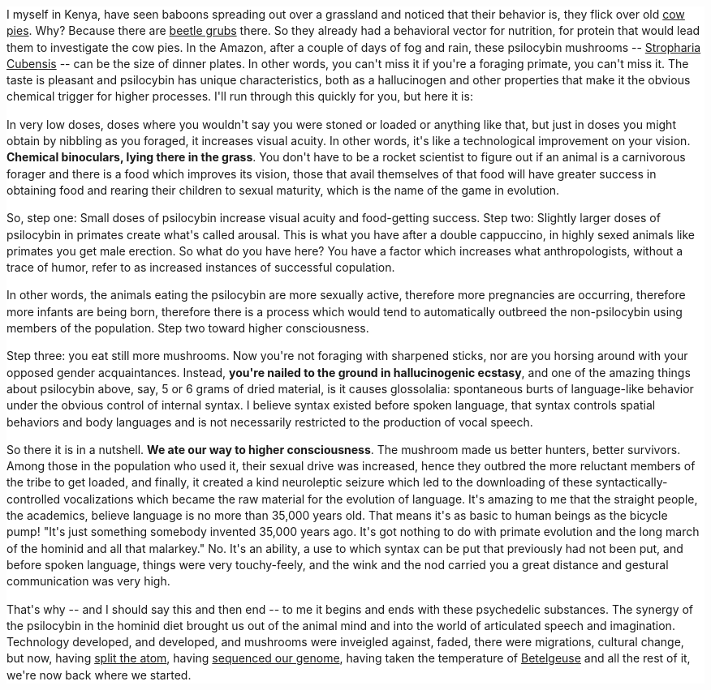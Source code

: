 I myself in Kenya, have seen baboons spreading out over a grassland and noticed that their behavior is, they flick over old [cow pies](https://en.wikipedia.org/wiki/Cow_dung). Why? Because there are [beetle grubs](https://en.wikipedia.org/wiki/Beetle#Lifecycle) there. So they already had a behavioral vector for nutrition, for protein that would lead them to investigate the cow pies. In the Amazon, after a couple of days of fog and rain, these psilocybin mushrooms -- [Stropharia Cubensis](https://en.wikipedia.org/wiki/Psilocybe_cubensis) -- can be the size of dinner plates. In other words, you can't miss it if you're a foraging primate, you can't miss it. The taste is pleasant and psilocybin has unique characteristics, both as a hallucinogen and other properties that make it the obvious chemical trigger for higher processes. I'll run through this quickly for you, but here it is:

In very low doses, doses where you wouldn't say you were stoned or loaded or anything like that, but just in doses you might obtain by nibbling as you foraged, it increases visual acuity. In other words, it's like a technological improvement on your vision. **Chemical binoculars, lying there in the grass**. You don't have to be a rocket scientist to figure out if an animal is a carnivorous forager and there is a food which improves its vision, those that avail themselves of that food will have greater success in obtaining food and rearing their children to sexual maturity, which is the name of the game in evolution.

So, step one: Small doses of psilocybin increase visual acuity and food-getting success. Step two: Slightly larger doses of psilocybin in primates create what's called arousal. This is what you have after a double cappuccino, in highly sexed animals like primates you get male erection. So what do you have here? You have a factor which increases what anthropologists, without a trace of humor, refer to as increased instances of successful copulation.

In other words, the animals eating the psilocybin are more sexually active, therefore more pregnancies are occurring, therefore more infants are being born, therefore there is a process which would tend to automatically outbreed the non-psilocybin using members of the population. Step two toward higher consciousness. 

Step three: you eat still more mushrooms. Now you're not foraging with sharpened sticks, nor are you horsing around with your opposed gender acquaintances. Instead, **you're nailed to the ground in hallucinogenic ecstasy**, and one of the amazing things about psilocybin above, say, 5 or 6 grams of dried material, is it causes glossolalia: spontaneous burts of language-like behavior under the obvious control of internal syntax. I believe syntax existed before spoken language, that syntax controls spatial behaviors and body languages and is not necessarily restricted to the production of vocal speech.

So there it is in a nutshell. **We ate our way to higher consciousness**. The mushroom made us better hunters, better survivors. Among those in the population who used it, their sexual drive was increased, hence they outbred the more reluctant members of the tribe to get loaded, and finally, it created a kind neuroleptic seizure which led to the downloading of these syntactically-controlled vocalizations which became the raw material for the evolution of language. It's amazing to me that the straight people, the academics, believe language is no more than 35,000 years old. That means it's as basic to human beings as the bicycle pump! "It's just something somebody invented 35,000 years ago. It's got nothing to do with primate evolution and the long march of the hominid and all that malarkey." No. It's an ability, a use to which syntax can be put that previously had not been put, and before spoken language, things were very touchy-feely, and the wink and the nod carried you a great distance and gestural communication was very high.

That's why -- and I should say this and then end -- to me it begins and ends with these psychedelic substances. The synergy of the psilocybin in the hominid diet brought us out of the animal mind and into the world of articulated speech and imagination. Technology developed, and developed, and mushrooms were inveigled against, faded, there were migrations, cultural change, but now, having [split the atom](https://en.wikipedia.org/wiki/Nuclear_fission), having [sequenced our genome](https://en.wikipedia.org/wiki/Whole_genome_sequencing), having taken the temperature of [Betelgeuse](https://en.wikipedia.org/wiki/Betelgeuse) and all the rest of it, we're now back where we started.
